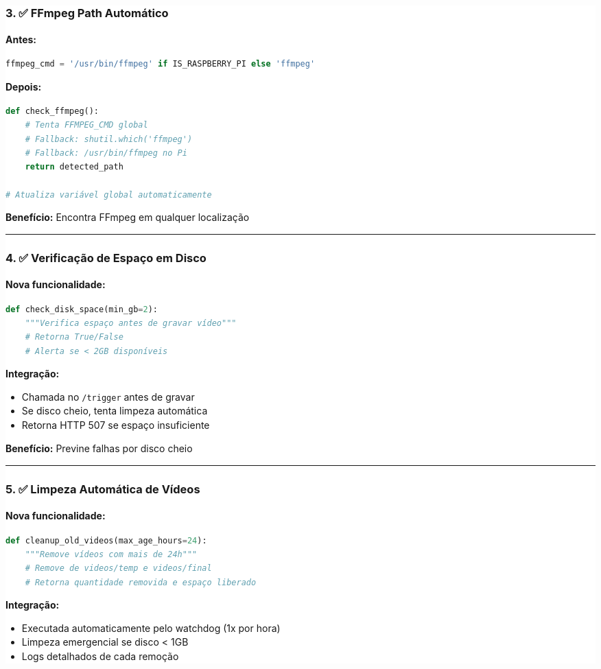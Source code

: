 ### 3. ✅ **FFmpeg Path Automático**

**Antes:**
```python
ffmpeg_cmd = '/usr/bin/ffmpeg' if IS_RASPBERRY_PI else 'ffmpeg'
```

**Depois:**
```python
def check_ffmpeg():
    # Tenta FFMPEG_CMD global
    # Fallback: shutil.which('ffmpeg')
    # Fallback: /usr/bin/ffmpeg no Pi
    return detected_path

# Atualiza variável global automaticamente
```

**Benefício:** Encontra FFmpeg em qualquer localização

---

### 4. ✅ **Verificação de Espaço em Disco**

**Nova funcionalidade:**
```python
def check_disk_space(min_gb=2):
    """Verifica espaço antes de gravar vídeo"""
    # Retorna True/False
    # Alerta se < 2GB disponíveis
```

**Integração:**
- Chamada no `/trigger` antes de gravar
- Se disco cheio, tenta limpeza automática
- Retorna HTTP 507 se espaço insuficiente

**Benefício:** Previne falhas por disco cheio

---

### 5. ✅ **Limpeza Automática de Vídeos**

**Nova funcionalidade:**
```python
def cleanup_old_videos(max_age_hours=24):
    """Remove vídeos com mais de 24h"""
    # Remove de videos/temp e videos/final
    # Retorna quantidade removida e espaço liberado
```

**Integração:**
- Executada automaticamente pelo watchdog (1x por hora)
- Limpeza emergencial se disco < 1GB
- Logs detalhados de cada remoção
